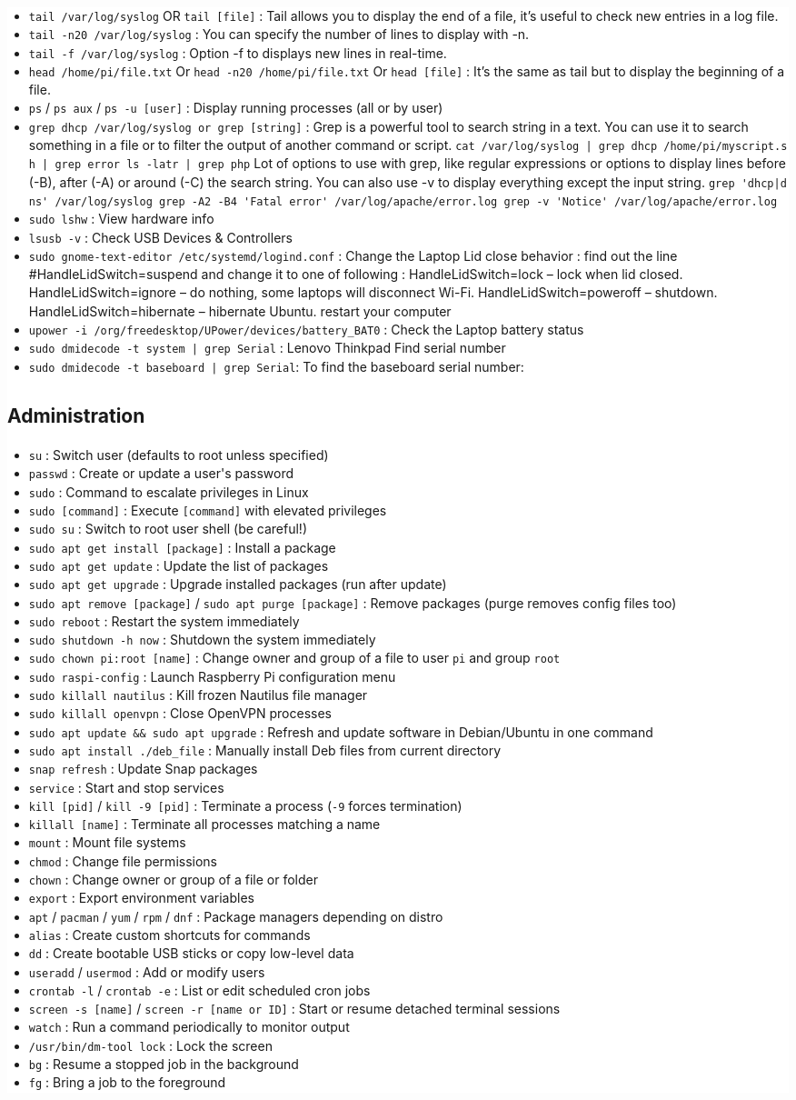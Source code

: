 - `tail /var/log/syslog` OR `tail [file]` : Tail allows you to display the end of a file, it’s useful to check new entries in a log file.
- `tail -n20 /var/log/syslog` : You can specify the number of lines to display with -n.
- `tail -f /var/log/syslog` : Option -f to displays new lines in real-time.
- `head /home/pi/file.txt` Or `head -n20 /home/pi/file.txt` Or `head [file]` : It’s the same as tail but to display the beginning of a file.
- `ps` / `ps aux` / `ps -u [user]` : Display running processes (all or by user)
- `grep dhcp /var/log/syslog or grep [string]` : Grep is a powerful tool to search string in a text. You can use it to search something in a file or to filter the output of another command or script. `cat /var/log/syslog | grep dhcp /home/pi/myscript.sh | grep error ls -latr | grep php` Lot of options to use with grep, like regular expressions or options to display lines before (-B), after (-A) or around (-C) the search string. You can also use -v to display everything except the input string. `grep 'dhcp|dns' /var/log/syslog grep -A2 -B4 'Fatal error' /var/log/apache/error.log grep -v 'Notice' /var/log/apache/error.log`
- `sudo lshw` : View hardware info
- `lsusb -v` : Check USB Devices & Controllers
- `sudo gnome-text-editor /etc/systemd/logind.conf` : Change the Laptop Lid close behavior : find out the line #HandleLidSwitch=suspend and change it to one of following : HandleLidSwitch=lock – lock when lid closed. HandleLidSwitch=ignore – do nothing, some laptops will disconnect Wi-Fi. HandleLidSwitch=poweroff – shutdown. HandleLidSwitch=hibernate – hibernate Ubuntu. restart your computer
- `upower -i /org/freedesktop/UPower/devices/battery_BAT0` : Check the Laptop battery status
- `sudo dmidecode -t system | grep Serial` : Lenovo Thinkpad Find serial number
- `sudo dmidecode -t baseboard | grep Serial`: To find the baseboard serial number:

## Administration

- `su` : Switch user (defaults to root unless specified)
- `passwd` : Create or update a user's password
- `sudo` : Command to escalate privileges in Linux
- `sudo [command]` : Execute `[command]` with elevated privileges
- `sudo su` : Switch to root user shell (be careful!)
- `sudo apt get install [package]` : Install a package
- `sudo apt get update` : Update the list of packages
- `sudo apt get upgrade` : Upgrade installed packages (run after update)
- `sudo apt remove [package]` / `sudo apt purge [package]` : Remove packages (purge removes config files too)
- `sudo reboot` : Restart the system immediately
- `sudo shutdown -h now` : Shutdown the system immediately
- `sudo chown pi:root [name]` : Change owner and group of a file to user `pi` and group `root`
- `sudo raspi-config` : Launch Raspberry Pi configuration menu
- `sudo killall nautilus` : Kill frozen Nautilus file manager
- `sudo killall openvpn` : Close OpenVPN processes
- `sudo apt update && sudo apt upgrade` : Refresh and update software in Debian/Ubuntu in one command
- `sudo apt install ./deb_file` : Manually install Deb files from current directory
- `snap refresh` : Update Snap packages
- `service` : Start and stop services
- `kill [pid]` / `kill -9 [pid]` : Terminate a process (`-9` forces termination)
- `killall [name]` : Terminate all processes matching a name
- `mount` : Mount file systems
- `chmod` : Change file permissions
- `chown` : Change owner or group of a file or folder
- `export` : Export environment variables
- `apt` / `pacman` / `yum` / `rpm` / `dnf` : Package managers depending on distro
- `alias` : Create custom shortcuts for commands
- `dd` : Create bootable USB sticks or copy low-level data
- `useradd` / `usermod` : Add or modify users
- `crontab -l` / `crontab -e` : List or edit scheduled cron jobs
- `screen -s [name]` / `screen -r [name or ID]` : Start or resume detached terminal sessions
- `watch` : Run a command periodically to monitor output
- `/usr/bin/dm-tool lock` : Lock the screen
- `bg` : Resume a stopped job in the background
- `fg` : Bring a job to the foreground
